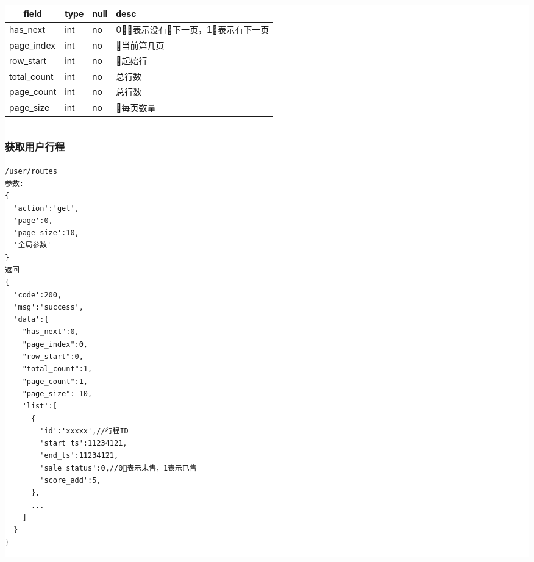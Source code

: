 | field | type | null |  desc |
|----|:-----|:-------|:------|
| has_next | int | no  |0表示没有下一页，1表示有下一页|
| page_index | int | no  | 当前第几页|
| row_start | int  | no  | 起始行|
| total_count |  int  | no | 总行数  |
| page_count  | int  | no  | 总行数 |
| page_size   | int  | no  | 每页数量  |

---

### 获取用户行程

```
/user/routes
参数:
{
  'action':'get',
  'page':0,
  'page_size':10,
  '全局参数'
}
返回
{
  'code':200,
  'msg':'success',
  'data':{
    "has_next":0,
    "page_index":0,
    "row_start":0,
    "total_count":1,
    "page_count":1,
    "page_size": 10,
    'list':[
      {
        'id':'xxxxx',//行程ID
        'start_ts':11234121,
        'end_ts':11234121,
        'sale_status':0,//0表示未售，1表示已售
        'score_add':5,
      },
      ...
    ]
  }
}
```

---
